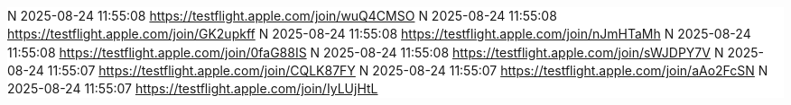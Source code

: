   <td align="center">N</td>
  <td align="center">2025-08-24 11:55:08</td>
</tr>
<tr>
  <td align="center"></td>
  <td align="center"></td>
  <td align="center"><a href="https://testflight.apple.com/join/wuQ4CMSO">https://testflight.apple.com/join/wuQ4CMSO</a></td>
  <td align="center">N</td>
  <td align="center">2025-08-24 11:55:08</td>
</tr>
<tr>
  <td align="center"></td>
  <td align="center"></td>
  <td align="center"><a href="https://testflight.apple.com/join/GK2upkff">https://testflight.apple.com/join/GK2upkff</a></td>
  <td align="center">N</td>
  <td align="center">2025-08-24 11:55:08</td>
</tr>
<tr>
  <td align="center"></td>
  <td align="center"></td>
  <td align="center"><a href="https://testflight.apple.com/join/nJmHTaMh">https://testflight.apple.com/join/nJmHTaMh</a></td>
  <td align="center">N</td>
  <td align="center">2025-08-24 11:55:08</td>
</tr>
<tr>
  <td align="center"></td>
  <td align="center"></td>
  <td align="center"><a href="https://testflight.apple.com/join/0faG88IS">https://testflight.apple.com/join/0faG88IS</a></td>
  <td align="center">N</td>
  <td align="center">2025-08-24 11:55:08</td>
</tr>
<tr>
  <td align="center"></td>
  <td align="center"></td>
  <td align="center"><a href="https://testflight.apple.com/join/sWJDPY7V">https://testflight.apple.com/join/sWJDPY7V</a></td>
  <td align="center">N</td>
  <td align="center">2025-08-24 11:55:07</td>
</tr>
<tr>
  <td align="center"></td>
  <td align="center"></td>
  <td align="center"><a href="https://testflight.apple.com/join/CQLK87FY">https://testflight.apple.com/join/CQLK87FY</a></td>
  <td align="center">N</td>
  <td align="center">2025-08-24 11:55:07</td>
</tr>
<tr>
  <td align="center"></td>
  <td align="center"></td>
  <td align="center"><a href="https://testflight.apple.com/join/aAo2FcSN">https://testflight.apple.com/join/aAo2FcSN</a></td>
  <td align="center">N</td>
  <td align="center">2025-08-24 11:55:07</td>
</tr>
<tr>
  <td align="center"></td>
  <td align="center"></td>
  <td align="center"><a href="https://testflight.apple.com/join/IyLUjHtL">https://testflight.apple.com/join/IyLUjHtL</a></td>